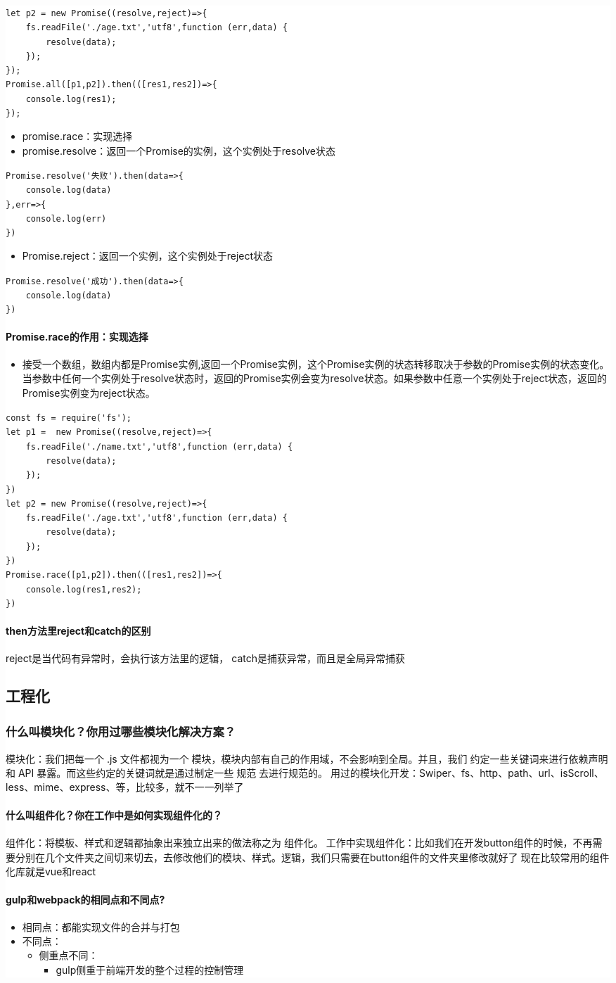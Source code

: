 ```
let p2 = new Promise((resolve,reject)=>{
    fs.readFile('./age.txt','utf8',function (err,data) {
        resolve(data);
    });
});
Promise.all([p1,p2]).then(([res1,res2])=>{
    console.log(res1);
});
```
- promise.race：实现选择
- promise.resolve：返回一个Promise的实例，这个实例处于resolve状态
```
Promise.resolve('失败').then(data=>{
	console.log(data)
},err=>{
	console.log(err)
})
```
- Promise.reject：返回一个实例，这个实例处于reject状态
```
Promise.resolve('成功').then(data=>{
	console.log(data)
})
```
#### Promise.race的作用：实现选择  
- 接受一个数组，数组内都是Promise实例,返回一个Promise实例，这个Promise实例的状态转移取决于参数的Promise实例的状态变化。当参数中任何一个实例处于resolve状态时，返回的Promise实例会变为resolve状态。如果参数中任意一个实例处于reject状态，返回的Promise实例变为reject状态。
```
const fs = require('fs');
let p1 =  new Promise((resolve,reject)=>{
    fs.readFile('./name.txt','utf8',function (err,data) {
        resolve(data);
    });
})
let p2 = new Promise((resolve,reject)=>{
    fs.readFile('./age.txt','utf8',function (err,data) {
        resolve(data);
    });
})
Promise.race([p1,p2]).then(([res1,res2])=>{
    console.log(res1,res2);
})
```
#### then方法里reject和catch的区别
reject是当代码有异常时，会执行该方法里的逻辑，
catch是捕获异常，而且是全局异常捕获

## 工程化
### 什么叫模块化？你用过哪些模块化解决方案？
模块化：我们把每一个 .js 文件都视为一个 模块，模块内部有自己的作用域，不会影响到全局。并且，我们 约定一些关键词来进行依赖声明和 API 暴露。而这些约定的关键词就是通过制定一些 规范 去进行规范的。
用过的模块化开发：Swiper、fs、http、path、url、isScroll、less、mime、express、等，比较多，就不一一列举了
#### 什么叫组件化？你在工作中是如何实现组件化的？
组件化：将模板、样式和逻辑都抽象出来独立出来的做法称之为 组件化。
工作中实现组件化：比如我们在开发button组件的时候，不再需要分别在几个文件夹之间切来切去，去修改他们的模块、样式。逻辑，我们只需要在button组件的文件夹里修改就好了
现在比较常用的组件化库就是vue和react
#### gulp和webpack的相同点和不同点?
- 相同点：都能实现文件的合并与打包
- 不同点：
	- 侧重点不同：
		- gulp侧重于前端开发的整个过程的控制管理
